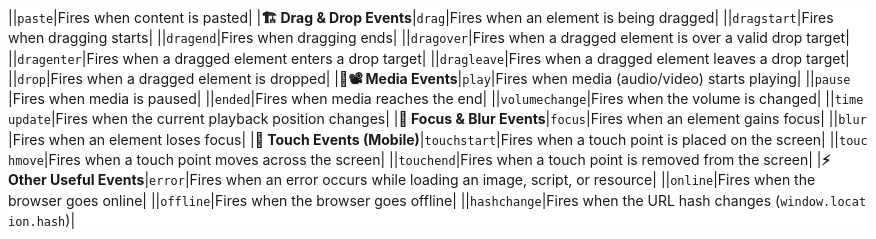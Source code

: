 ||`paste`|Fires when content is pasted|
|**🏗️ Drag & Drop Events**|`drag`|Fires when an element is being dragged|
||`dragstart`|Fires when dragging starts|
||`dragend`|Fires when dragging ends|
||`dragover`|Fires when a dragged element is over a valid drop target|
||`dragenter`|Fires when a dragged element enters a drop target|
||`dragleave`|Fires when a dragged element leaves a drop target|
||`drop`|Fires when a dragged element is dropped|
|**🎵📽️ Media Events**|`play`|Fires when media (audio/video) starts playing|
||`pause`|Fires when media is paused|
||`ended`|Fires when media reaches the end|
||`volumechange`|Fires when the volume is changed|
||`timeupdate`|Fires when the current playback position changes|
|**👀 Focus & Blur Events**|`focus`|Fires when an element gains focus|
||`blur`|Fires when an element loses focus|
|**📱 Touch Events (Mobile)**|`touchstart`|Fires when a touch point is placed on the screen|
||`touchmove`|Fires when a touch point moves across the screen|
||`touchend`|Fires when a touch point is removed from the screen|
|**⚡ Other Useful Events**|`error`|Fires when an error occurs while loading an image, script, or resource|
||`online`|Fires when the browser goes online|
||`offline`|Fires when the browser goes offline|
||`hashchange`|Fires when the URL hash changes (`window.location.hash`)|



